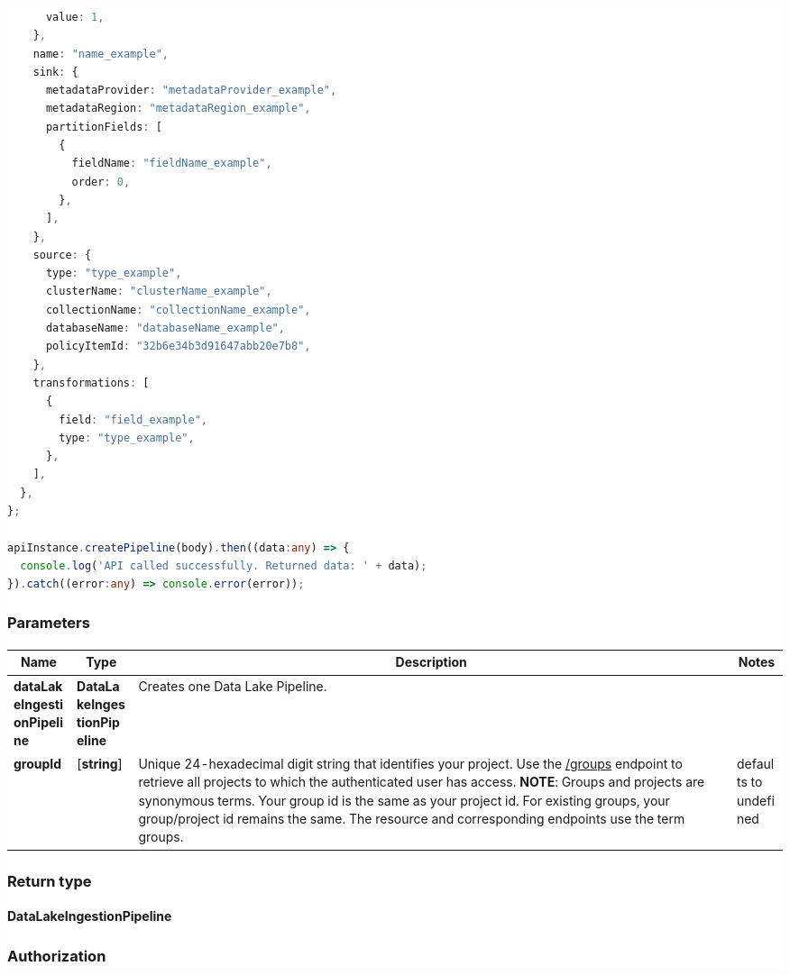 ```typescript
      value: 1,
    },
    name: "name_example",
    sink: {
      metadataProvider: "metadataProvider_example",
      metadataRegion: "metadataRegion_example",
      partitionFields: [
        {
          fieldName: "fieldName_example",
          order: 0,
        },
      ],
    },
    source: {
      type: "type_example",
      clusterName: "clusterName_example",
      collectionName: "collectionName_example",
      databaseName: "databaseName_example",
      policyItemId: "32b6e34b3d91647abb20e7b8",
    },
    transformations: [
      {
        field: "field_example",
        type: "type_example",
      },
    ],
  },
};

apiInstance.createPipeline(body).then((data:any) => {
  console.log('API called successfully. Returned data: ' + data);
}).catch((error:any) => console.error(error));
```


### Parameters

Name | Type | Description  | Notes
------------- | ------------- | ------------- | -------------
 **dataLakeIngestionPipeline** | **DataLakeIngestionPipeline**| Creates one Data Lake Pipeline. |
 **groupId** | [**string**] | Unique 24-hexadecimal digit string that identifies your project. Use the [/groups](#tag/Projects/operation/listProjects) endpoint to retrieve all projects to which the authenticated user has access.  **NOTE**: Groups and projects are synonymous terms. Your group id is the same as your project id. For existing groups, your group/project id remains the same. The resource and corresponding endpoints use the term groups. | defaults to undefined


### Return type

**DataLakeIngestionPipeline**

### Authorization
